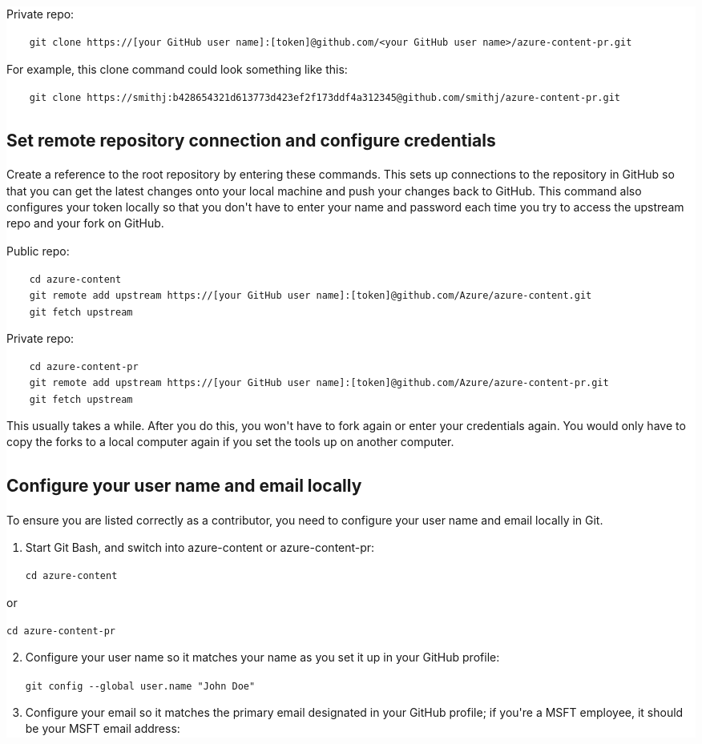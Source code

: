 Private repo:

        git clone https://[your GitHub user name]:[token]@github.com/<your GitHub user name>/azure-content-pr.git

For example, this clone command could look something like this:

        git clone https://smithj:b428654321d613773d423ef2f173ddf4a312345@github.com/smithj/azure-content-pr.git  

## Set remote repository connection and configure credentials

Create a reference to the root repository by entering these commands. This sets up connections to the repository in GitHub so that you can get the latest changes onto your local machine and push your changes back to GitHub. This command also configures your token locally so that you don't have to enter your name and password each time you try to access the upstream repo and your fork on GitHub.

Public repo:

        cd azure-content
        git remote add upstream https://[your GitHub user name]:[token]@github.com/Azure/azure-content.git
        git fetch upstream

Private repo:

        cd azure-content-pr
        git remote add upstream https://[your GitHub user name]:[token]@github.com/Azure/azure-content-pr.git
        git fetch upstream

This usually takes a while. After you do this, you won't have to fork again or enter your credentials again. You would only have to copy the forks to a local computer again if you set the tools up on another computer.


## Configure your user name and email locally

To ensure you are listed correctly as a contributor, you need to configure your user name and email locally in Git.

1. Start Git Bash, and switch into azure-content or azure-content-pr:

   ````
   cd azure-content
   ````

 or

   ````
   cd azure-content-pr
   ````

2. Configure your user name so it matches your name as you set it up in your GitHub profile:

    ````
    git config --global user.name "John Doe"
    ````
3. Configure your email so it matches the primary email designated in your GitHub profile; if you're a MSFT employee, it should be your MSFT email address:


[Use a customer-friendly voice]: #use-a-customer-friendly-voice
[Consider localization and machine translation]: #consider-localization-and-machine-translation
[other style and voice issues to watch for]: #other-style-and-voice-issues-to-watch-for
[Create a GitHub account and set up your profile]: #create-a-github-account-and-set-up-your-profile
[Determine whether you really need to follow the rest of these steps]: #determine-whether-you-really-need-to-follow-the-rest-of-these-steps
[Permissions in GitHub]: #permissions-in-github
[Install Git for Windows]: #install-git-for-windows
[Enable two-factor authentication]: #enable-two-factor-authentication
[Install a markdown editor]: #install-a-markdown-editor
[Fork the repository and copy it to your computer]: #fork-the-repository-and-copy-it-to-your-computer
[Install git-credential-winstore]: #install-git-credential-winstore
[Sign up for Disqus]: #sign-up-for-disqus
[Configure your user name and email locally]: #configure-your-user-name-and-email-locally
[Next steps]: #next-steps
